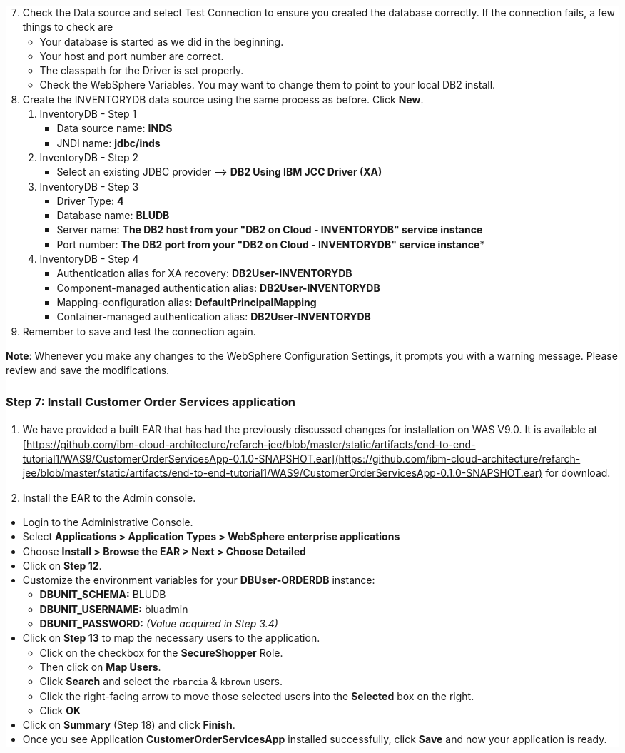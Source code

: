 7. Check the Data source and select Test Connection to ensure you created the database correctly.  If the connection fails, a few things to check are
      - Your database is started as we did in the beginning.  
      - Your host and port number are correct.
      - The classpath for the Driver is set properly.  
      - Check the WebSphere Variables.  You may want to change them to point to your local DB2 install.
8. Create the INVENTORYDB data source using the same process as before.  Click **New**.
   1. InventoryDB - Step 1
      -  Data source name: **INDS**
      -  JNDI name: **jdbc/inds**
   2. InventoryDB - Step 2
      - Select an existing JDBC provider --> **DB2 Using IBM JCC Driver (XA)**
   3. InventoryDB - Step 3
      - Driver Type: **4**
      - Database name: **BLUDB**
      - Server name: **The DB2 host from your "DB2 on Cloud - INVENTORYDB" service instance**
      - Port number: **The DB2 port from your "DB2 on Cloud - INVENTORYDB" service instance***
   4. InventoryDB - Step 4
      - Authentication alias for XA recovery: **DB2User-INVENTORYDB**
      - Component-managed authentication alias: **DB2User-INVENTORYDB**
      - Mapping-configuration alias: **DefaultPrincipalMapping**
      - Container-managed authentication alias: **DB2User-INVENTORYDB**
9. Remember to save and test the connection again.

**Note**: Whenever you make any changes to the WebSphere Configuration Settings, it prompts you with a warning message. Please review and save the modifications.

### Step 7: Install Customer Order Services application

1.  We have provided a built EAR that has had the previously discussed changes for installation on WAS V9.0.  It is available at [https://github.com/ibm-cloud-architecture/refarch-jee/blob/master/static/artifacts/end-to-end-tutorial1/WAS9/CustomerOrderServicesApp-0.1.0-SNAPSHOT.ear](https://github.com/ibm-cloud-architecture/refarch-jee/blob/master/static/artifacts/end-to-end-tutorial1/WAS9/CustomerOrderServicesApp-0.1.0-SNAPSHOT.ear) for download.

2.  Install the EAR to the Admin console.
   -  Login to the Administrative Console.
   -  Select **Applications > Application Types > WebSphere enterprise applications**
   -  Choose **Install > Browse the EAR > Next > Choose Detailed**
   -  Click on **Step 12**.
   -  Customize the environment variables for your **DBUser-ORDERDB** instance:
      - **DBUNIT_SCHEMA:** BLUDB
      - **DBUNIT_USERNAME:** bluadmin
      - **DBUNIT_PASSWORD:** _(Value acquired in Step 3.4)_
   -  Click on **Step 13** to map the necessary users to the application.
      - Click on the checkbox for the **SecureShopper** Role.
      - Then click on **Map Users**.  
      - Click **Search** and select the `rbarcia` & `kbrown` users.
      - Click the right-facing arrow to move those selected users into the **Selected** box on the right.
      - Click **OK**
   -  Click on **Summary** (Step 18) and click **Finish**.
   -  Once you see Application **CustomerOrderServicesApp** installed successfully, click **Save** and now your application is ready.
